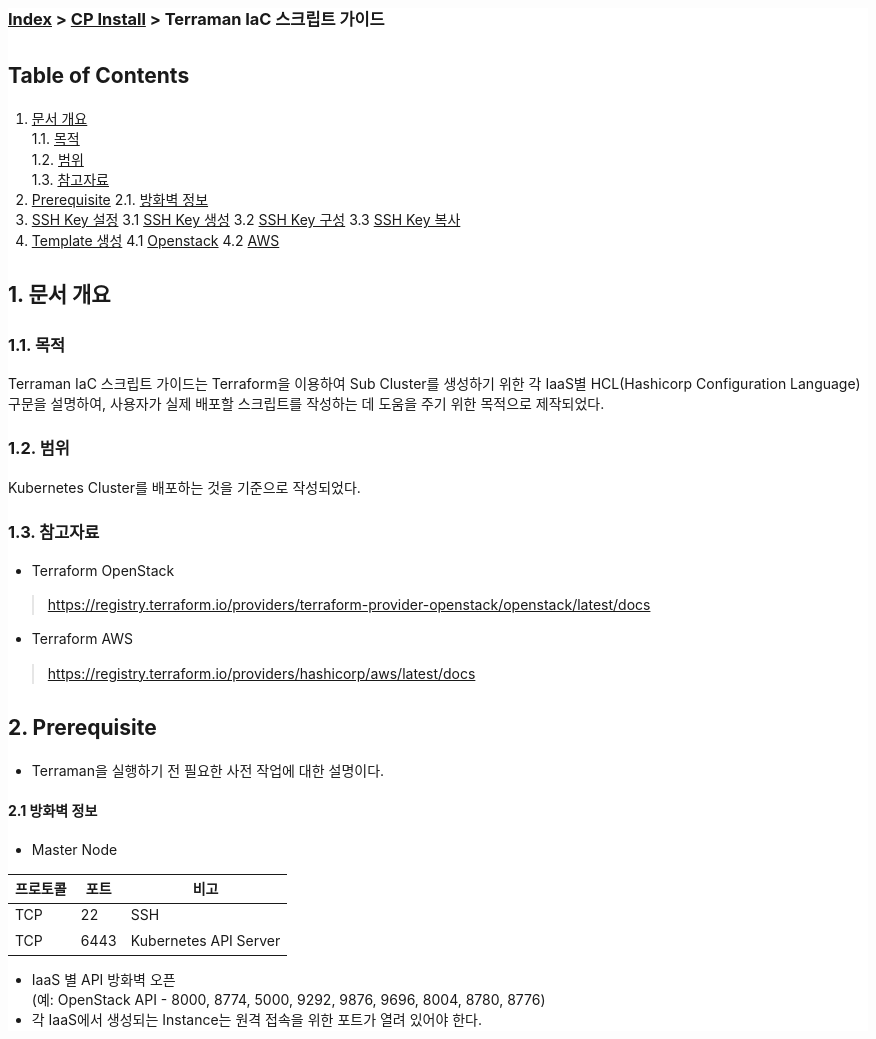 ### [Index](https://github.com/PaaS-TA/Guide/blob/master/README.md) > [CP Install](https://github.com/PaaS-TA/paas-ta-container-platform/tree/master/install-guide/Readme.md) > Terraman IaC 스크립트 가이드

## Table of Contents

1. [문서 개요](#1)  
	1.1. [목적](#1.1)  
	1.2. [범위](#1.2)  
	1.3. [참고자료](#1.3)
2. [Prerequisite](#2)
   	2.1. [방화벽 정보](#2.1)
3. [SSH Key 설정](#3)
	3.1 [SSH Key 생성](#3.1)
	3.2 [SSH Key 구성](#3.2)
	3.3 [SSH Key 복사](#3.3)
5. [Template 생성](#4)
   	4.1 [Openstack](#4.1)
	4.2 [AWS](#4.2)

## 1. 문서 개요

### 1.1. 목적
 Terraman IaC 스크립트 가이드는 Terraform을 이용하여 Sub Cluster를 생성하기 위한 각 IaaS별 HCL(Hashicorp Configuration Language) 구문을 설명하여, 사용자가 실제 배포할 스크립트를 작성하는 데 도움을 주기 위한 목적으로 제작되었다.
### 1.2. 범위
Kubernetes Cluster를 배포하는 것을 기준으로 작성되었다.
### 1.3. 참고자료
- Terraform OpenStack
> https://registry.terraform.io/providers/terraform-provider-openstack/openstack/latest/docs  
- Terraform AWS
> https://registry.terraform.io/providers/hashicorp/aws/latest/docs

## 2. Prerequisite
- Terraman을 실행하기 전 필요한 사전 작업에 대한 설명이다.
#### 2.1 방화벽 정보
- Master Node

|프로토콜|포트|비고|
|---|---|---|
|TCP|22|SSH|
|TCP|6443|Kubernetes API Server|
- IaaS 별 API 방화벽 오픈  
    (예: OpenStack API - 8000, 8774, 5000, 9292, 9876, 9696, 8004, 8780, 8776)
- 각 IaaS에서 생성되는 Instance는 원격 접속을 위한 포트가 열려 있어야 한다.
